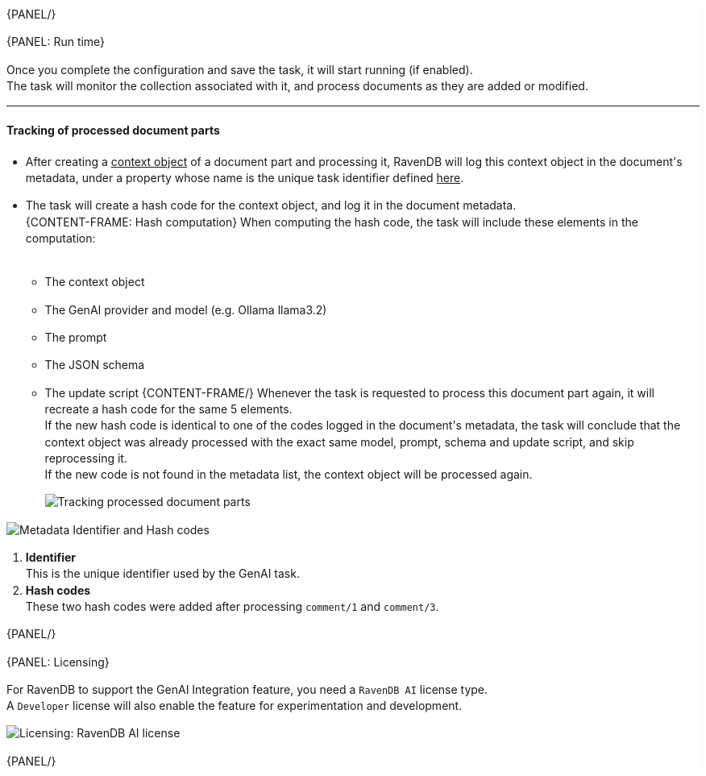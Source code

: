 {PANEL/}

{PANEL: Run time}

Once you complete the configuration and save the task, it will start running (if enabled).  
The task will monitor the collection associated with it, and process documents as they are 
added or modified.  

---

#### Tracking of processed document parts

* After creating a [context object](../../ai-integration/gen-ai-integration/gen-ai-studio#generate-context-objects) 
  of a document part and processing it, RavenDB will log this context object in 
  the document's metadata, under a property whose name is the unique task identifier 
  defined [here](../../ai-integration/gen-ai-integration/gen-ai-studio#unique-identifier).  
* The task will create a hash code for the context object, and log it in the document metadata.  
  {CONTENT-FRAME: Hash computation}
  When computing the hash code, the task will include these elements in the computation:  
  <br>

  * The context object  
  * The GenAI provider and model (e.g. Ollama llama3.2)  
  * The prompt  
  * The JSON schema  
  * The update script
  {CONTENT-FRAME/}
  Whenever the task is requested to process this document part again, it will recreate 
  a hash code for the same 5 elements.  
  If the new hash code is identical to one of the codes logged in the document's metadata, 
  the task will conclude that the context object was already processed with the exact same 
  model, prompt, schema and update script, and skip reprocessing it.  
  If the new code is not found in the metadata list, the context object will be processed again.  

       ![Tracking processed document parts](images/gen-ai_hash-flow.png "Tracking processed document parts")

![Metadata Identifier and Hash codes](images/gen-ai_metadata-identifier-and-hash-codes.png "Metadata Identifier and Hash codes")

1. **Identifier**  
   This is the unique identifier used by the GenAI task.  
2. **Hash codes**  
   These two hash codes were added after processing `comment/1` and `comment/3`.  

{PANEL/}

{PANEL: Licensing}

For RavenDB to support the GenAI Integration feature, you need a `RavenDB AI` license type.  
A `Developer` license will also enable the feature for experimentation and development.  

![Licensing: RavenDB AI license](images/gen-ai_licensing.png "Licensing: RavenDB AI license")

{PANEL/}
